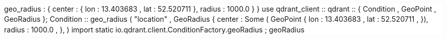 geo_radius
:
{
center
:
{
lon
:
13.403683
,
lat
:
52.520711
},
radius
:
1000.0
}
}
use
qdrant_client
::
qdrant
::
{
Condition
,
GeoPoint
,
GeoRadius
};
Condition
::
geo_radius
(
"location"
,
GeoRadius
{
center
:
Some
(
GeoPoint
{
lon
:
13.403683
,
lat
:
52.520711
,
}),
radius
:
1000.0
,
},
)
import static
io.qdrant.client.ConditionFactory.geoRadius
;
geoRadius